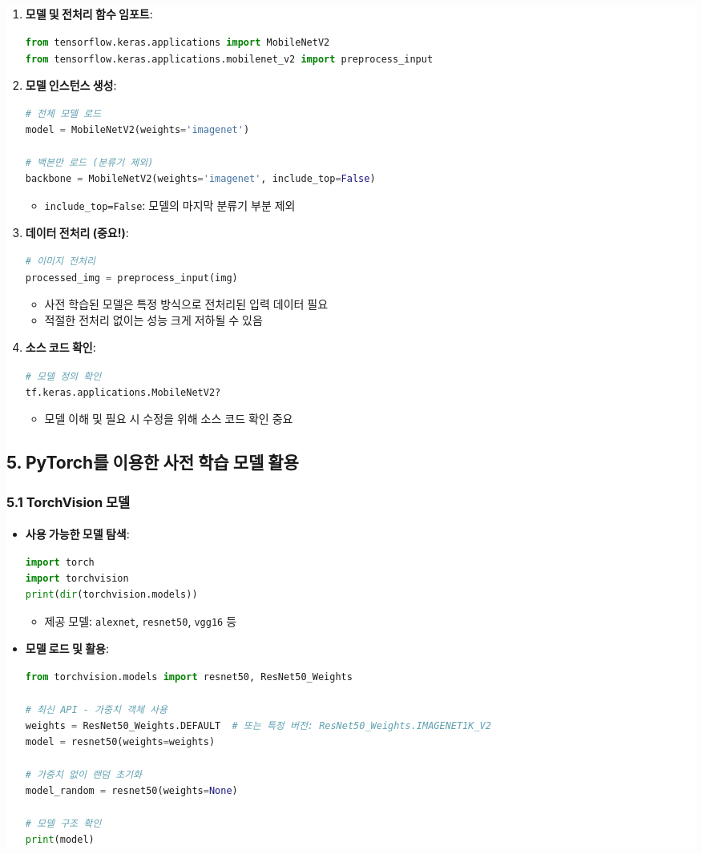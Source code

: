 1. **모델 및 전처리 함수 임포트**:
   ```python
   from tensorflow.keras.applications import MobileNetV2
   from tensorflow.keras.applications.mobilenet_v2 import preprocess_input
   ```

2. **모델 인스턴스 생성**:
   ```python
   # 전체 모델 로드
   model = MobileNetV2(weights='imagenet')
   
   # 백본만 로드 (분류기 제외)
   backbone = MobileNetV2(weights='imagenet', include_top=False)
   ```
   - `include_top=False`: 모델의 마지막 분류기 부분 제외

3. **데이터 전처리 (중요!)**:
   ```python
   # 이미지 전처리
   processed_img = preprocess_input(img)
   ```
   - 사전 학습된 모델은 특정 방식으로 전처리된 입력 데이터 필요
   - 적절한 전처리 없이는 성능 크게 저하될 수 있음

4. **소스 코드 확인**:
   ```python
   # 모델 정의 확인
   tf.keras.applications.MobileNetV2?
   ```
   - 모델 이해 및 필요 시 수정을 위해 소스 코드 확인 중요

## 5. PyTorch를 이용한 사전 학습 모델 활용

### 5.1 TorchVision 모델

- **사용 가능한 모델 탐색**:
  ```python
  import torch
  import torchvision
  print(dir(torchvision.models))
  ```
  - 제공 모델: `alexnet`, `resnet50`, `vgg16` 등

- **모델 로드 및 활용**:
  ```python
  from torchvision.models import resnet50, ResNet50_Weights
  
  # 최신 API - 가중치 객체 사용
  weights = ResNet50_Weights.DEFAULT  # 또는 특정 버전: ResNet50_Weights.IMAGENET1K_V2
  model = resnet50(weights=weights)
  
  # 가중치 없이 랜덤 초기화
  model_random = resnet50(weights=None)
  
  # 모델 구조 확인
  print(model)
  ```
